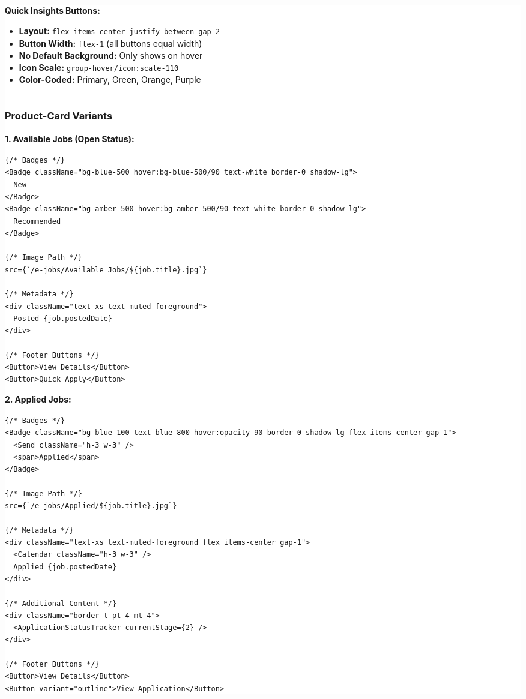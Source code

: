 **Quick Insights Buttons:**
- **Layout:** `flex items-center justify-between gap-2`
- **Button Width:** `flex-1` (all buttons equal width)
- **No Default Background:** Only shows on hover
- **Icon Scale:** `group-hover/icon:scale-110`
- **Color-Coded:** Primary, Green, Orange, Purple

---

### Product-Card Variants

**1. Available Jobs (Open Status):**
```tsx
{/* Badges */}
<Badge className="bg-blue-500 hover:bg-blue-500/90 text-white border-0 shadow-lg">
  New
</Badge>
<Badge className="bg-amber-500 hover:bg-amber-500/90 text-white border-0 shadow-lg">
  Recommended
</Badge>

{/* Image Path */}
src={`/e-jobs/Available Jobs/${job.title}.jpg`}

{/* Metadata */}
<div className="text-xs text-muted-foreground">
  Posted {job.postedDate}
</div>

{/* Footer Buttons */}
<Button>View Details</Button>
<Button>Quick Apply</Button>
```

**2. Applied Jobs:**
```tsx
{/* Badges */}
<Badge className="bg-blue-100 text-blue-800 hover:opacity-90 border-0 shadow-lg flex items-center gap-1">
  <Send className="h-3 w-3" />
  <span>Applied</span>
</Badge>

{/* Image Path */}
src={`/e-jobs/Applied/${job.title}.jpg`}

{/* Metadata */}
<div className="text-xs text-muted-foreground flex items-center gap-1">
  <Calendar className="h-3 w-3" />
  Applied {job.postedDate}
</div>

{/* Additional Content */}
<div className="border-t pt-4 mt-4">
  <ApplicationStatusTracker currentStage={2} />
</div>

{/* Footer Buttons */}
<Button>View Details</Button>
<Button variant="outline">View Application</Button>
```

